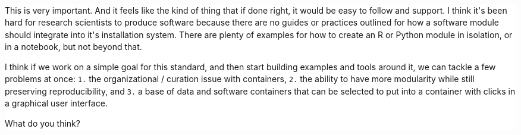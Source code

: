 
This is very important. And it feels like the kind of thing that if done right, it would be easy to follow and support. I think it's been hard for research scientists to produce software because there are no guides or practices outlined for how a software module should integrate into it's installation system. There are plenty of examples for how to create an R or Python module in isolation, or in a notebook, but not beyond that. 

I think if we work on a simple goal for this standard, and then start building examples and tools around it, we can tackle a few problems at once: `1.` the organizational / curation issue with containers, `2.` the ability to have more modularity while still preserving reproducibility, and `3.` a base of data and software containers that can be selected to put into a container with clicks in a graphical user interface.

What do you think?
